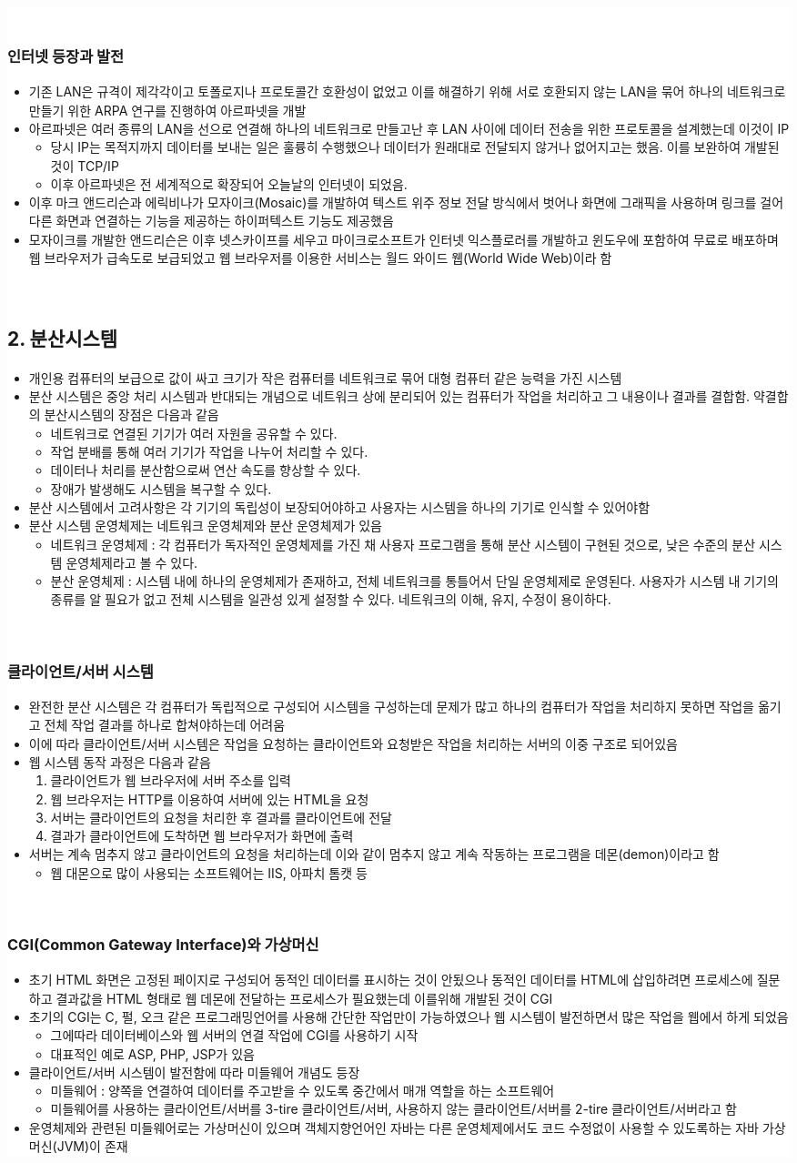 <br>

### 인터넷 등장과 발전
- 기존 LAN은 규격이 제각각이고 토폴로지나 프로토콜간 호환성이 없었고 이를 해결하기 위해 서로 호환되지 않는 LAN을 묶어 하나의 네트워크로 만들기 위한 ARPA 연구를 진행하여 아르파넷을 개발
- 아르파넷은 여러 종류의 LAN을 선으로 연결해 하나의 네트워크로 만들고난 후 LAN 사이에 데이터 전송을 위한 프로토콜을 설계했는데 이것이 IP
    - 당시 IP는 목적지까지 데이터를 보내는 일은 훌륭히 수행했으나 데이터가 원래대로 전달되지 않거나 없어지고는 했음. 이를 보완하여 개발된 것이 TCP/IP
    - 이후 아르파넷은 전 세계적으로 확장되어 오늘날의 인터넷이 되었음. 
- 이후 마크 앤드리슨과 에릭비나가 모자이크(Mosaic)를 개발하여 텍스트 위주 정보 전달 방식에서 벗어나 화면에 그래픽을 사용하며 링크를 걸어 다른 화면과 연결하는 기능을 제공하는 하이퍼텍스트 기능도 제공했음
- 모자이크를 개발한 앤드리슨은 이후 넷스카이프를 세우고 마이크로소프트가 인터넷 익스플로러를 개발하고 윈도우에 포함하여 무료로 배포하며 웹 브라우저가 급속도로 보급되었고 웹 브라우저를 이용한 서비스는 월드 와이드 웹(World Wide Web)이라 함

<br>

## 2. 분산시스템
- 개인용 컴퓨터의 보급으로 값이 싸고 크기가 작은 컴퓨터를 네트워크로 묶어 대형 컴퓨터 같은 능력을 가진 시스템
- 분산 시스템은 중앙 처리 시스템과 반대되는 개념으로 네트워크 상에 분리되어 있는 컴퓨터가 작업을 처리하고 그 내용이나 결과를 결합함. 약결합의 분산시스템의 장점은 다음과 같음
    - 네트워크로 연결된 기기가 여러 자원을 공유할 수 있다.
    - 작업 분배를 통해 여러 기기가 작업을 나누어 처리할 수 있다.
    - 데이터나 처리를 분산함으로써 연산 속도를 향상할 수 있다.
    - 장애가 발생해도 시스템을 복구할 수 있다.
- 분산 시스템에서 고려사항은 각 기기의 독립성이 보장되어야하고 사용자는 시스템을 하나의 기기로 인식할 수 있어야함
- 분산 시스템 운영체제는 네트워크 운영체제와 분산 운영체제가 있음
    - 네트워크 운영체제 : 각 컴퓨터가 독자적인 운영체제를 가진 채 사용자 프로그램을 통해 분산 시스템이 구현된 것으로, 낮은 수준의 분산 시스템 운영체제라고 볼 수 있다.
    - 분산 운영체제 : 시스템 내에 하나의 운영체제가 존재하고, 전체 네트워크를 통틀어서 단일 운영체제로 운영된다. 사용자가 시스템 내 기기의 종류를 알 필요가 없고 전체 시스템을 일관성 있게 설정할 수 있다. 네트워크의 이해, 유지, 수정이 용이하다.

<br>

### 클라이언트/서버 시스템
- 완전한 분산 시스템은 각 컴퓨터가 독립적으로 구성되어 시스템을 구성하는데 문제가 많고 하나의 컴퓨터가 작업을 처리하지 못하면 작업을 옮기고 전체 작업 결과를 하나로 합쳐야하는데 어려움
- 이에 따라 클라이언트/서버 시스템은 작업을 요청하는 클라이언트와 요청받은 작업을 처리하는 서버의 이중 구조로 되어있음
- 웹 시스템 동작 과정은 다음과 같음
    1. 클라이언트가 웹 브라우저에 서버 주소를 입력
    2. 웹 브라우저는 HTTP를 이용하여 서버에 있는 HTML을 요청
    3. 서버는 클라이언트의 요청을 처리한 후 결과를 클라이언트에 전달
    4. 결과가 클라이언트에 도착하면 웹 브라우저가 화면에 출력
- 서버는 계속 멈추지 않고 클라이언트의 요청을 처리하는데 이와 같이 멈추지 않고 계속 작동하는 프로그램을 데몬(demon)이라고 함
    - 웹 대몬으로 많이 사용되는 소프트웨어는 IIS, 아파치 톰캣 등

<br>

### CGI(Common Gateway Interface)와 가상머신
- 초기 HTML 화면은 고정된 페이지로 구성되어 동적인 데이터를 표시하는 것이 안됬으나 동적인 데이터를 HTML에 삽입하려면 프로세스에 질문하고 결과값을 HTML 형태로 웹 데몬에 전달하는 프로세스가 필요했는데 이를위해 개발된 것이 CGI
- 초기의 CGI는 C, 펄, 오크 같은 프로그래밍언어를 사용해 간단한 작업만이 가능하였으나 웹 시스템이 발전하면서 많은 작업을 웹에서 하게 되었음
    - 그에따라 데이터베이스와 웹 서버의 연결 작업에 CGI를 사용하기 시작
    - 대표적인 예로 ASP, PHP, JSP가 있음
- 클라이언트/서버 시스템이 발전함에 따라 미들웨어 개념도 등장
    - 미들웨어 : 양쪽을 연결하여 데이터를 주고받을 수 있도록 중간에서 매개 역할을 하는 소프트웨어
    - 미들웨어를 사용하는 클라이언트/서버를 3-tire 클라이언트/서버, 사용하지 않는 클라이언트/서버를 2-tire 클라이언트/서버라고 함
- 운영체제와 관련된 미들웨어로는 가상머신이 있으며 객체지향언어인 자바는 다른 운영체제에서도 코드 수정없이 사용할 수 있도록하는 자바 가상 머신(JVM)이 존재
